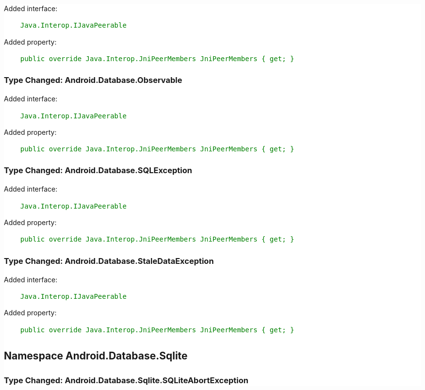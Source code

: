 Added interface:

<pre style='color: green'>
	Java.Interop.IJavaPeerable
</pre>

Added property:

<pre style='color: green'>
	public override Java.Interop.JniPeerMembers JniPeerMembers { get; }
</pre>

### Type Changed: Android.Database.Observable

Added interface:

<pre style='color: green'>
	Java.Interop.IJavaPeerable
</pre>

Added property:

<pre style='color: green'>
	public override Java.Interop.JniPeerMembers JniPeerMembers { get; }
</pre>

### Type Changed: Android.Database.SQLException

Added interface:

<pre style='color: green'>
	Java.Interop.IJavaPeerable
</pre>

Added property:

<pre style='color: green'>
	public override Java.Interop.JniPeerMembers JniPeerMembers { get; }
</pre>

### Type Changed: Android.Database.StaleDataException

Added interface:

<pre style='color: green'>
	Java.Interop.IJavaPeerable
</pre>

Added property:

<pre style='color: green'>
	public override Java.Interop.JniPeerMembers JniPeerMembers { get; }
</pre>

## Namespace Android.Database.Sqlite

### Type Changed: Android.Database.Sqlite.SQLiteAbortException
